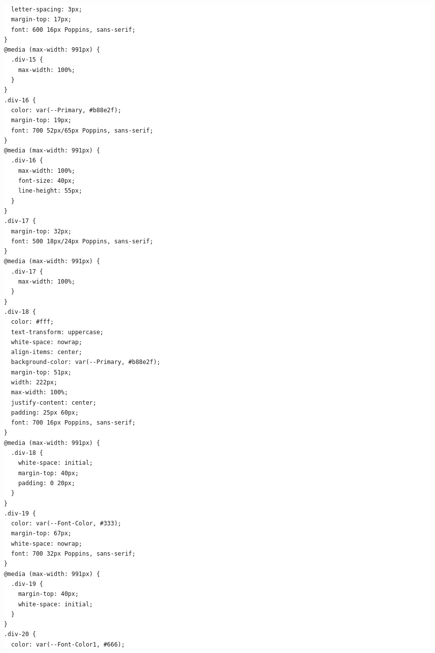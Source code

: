       letter-spacing: 3px;
      margin-top: 17px;
      font: 600 16px Poppins, sans-serif;
    }
    @media (max-width: 991px) {
      .div-15 {
        max-width: 100%;
      }
    }
    .div-16 {
      color: var(--Primary, #b88e2f);
      margin-top: 19px;
      font: 700 52px/65px Poppins, sans-serif;
    }
    @media (max-width: 991px) {
      .div-16 {
        max-width: 100%;
        font-size: 40px;
        line-height: 55px;
      }
    }
    .div-17 {
      margin-top: 32px;
      font: 500 18px/24px Poppins, sans-serif;
    }
    @media (max-width: 991px) {
      .div-17 {
        max-width: 100%;
      }
    }
    .div-18 {
      color: #fff;
      text-transform: uppercase;
      white-space: nowrap;
      align-items: center;
      background-color: var(--Primary, #b88e2f);
      margin-top: 51px;
      width: 222px;
      max-width: 100%;
      justify-content: center;
      padding: 25px 60px;
      font: 700 16px Poppins, sans-serif;
    }
    @media (max-width: 991px) {
      .div-18 {
        white-space: initial;
        margin-top: 40px;
        padding: 0 20px;
      }
    }
    .div-19 {
      color: var(--Font-Color, #333);
      margin-top: 67px;
      white-space: nowrap;
      font: 700 32px Poppins, sans-serif;
    }
    @media (max-width: 991px) {
      .div-19 {
        margin-top: 40px;
        white-space: initial;
      }
    }
    .div-20 {
      color: var(--Font-Color1, #666);